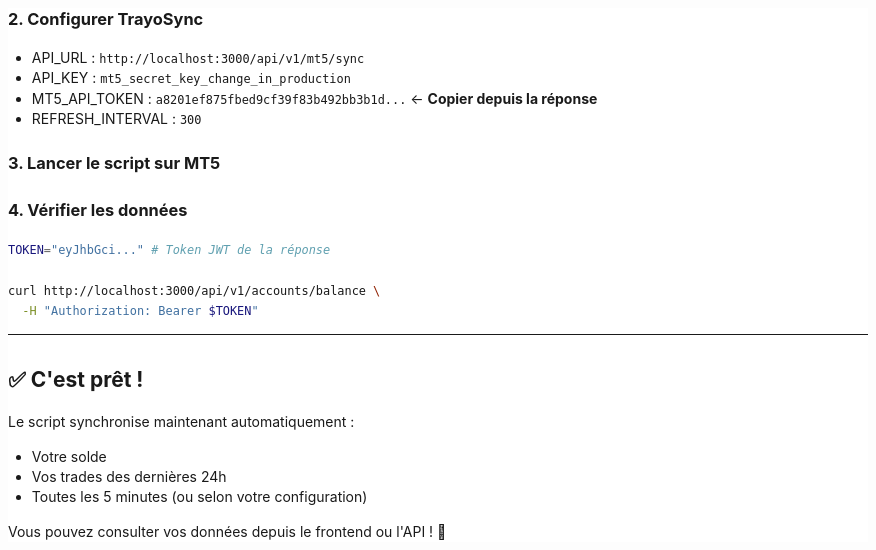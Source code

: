 ### 2. Configurer TrayoSync

- API_URL : `http://localhost:3000/api/v1/mt5/sync`
- API_KEY : `mt5_secret_key_change_in_production`
- MT5_API_TOKEN : `a8201ef875fbed9cf39f83b492bb3b1d...` ← **Copier depuis la réponse**
- REFRESH_INTERVAL : `300`

### 3. Lancer le script sur MT5

### 4. Vérifier les données

```bash
TOKEN="eyJhbGci..." # Token JWT de la réponse

curl http://localhost:3000/api/v1/accounts/balance \
  -H "Authorization: Bearer $TOKEN"
```

---

## ✅ C'est prêt !

Le script synchronise maintenant automatiquement :

- Votre solde
- Vos trades des dernières 24h
- Toutes les 5 minutes (ou selon votre configuration)

Vous pouvez consulter vos données depuis le frontend ou l'API ! 🎉

